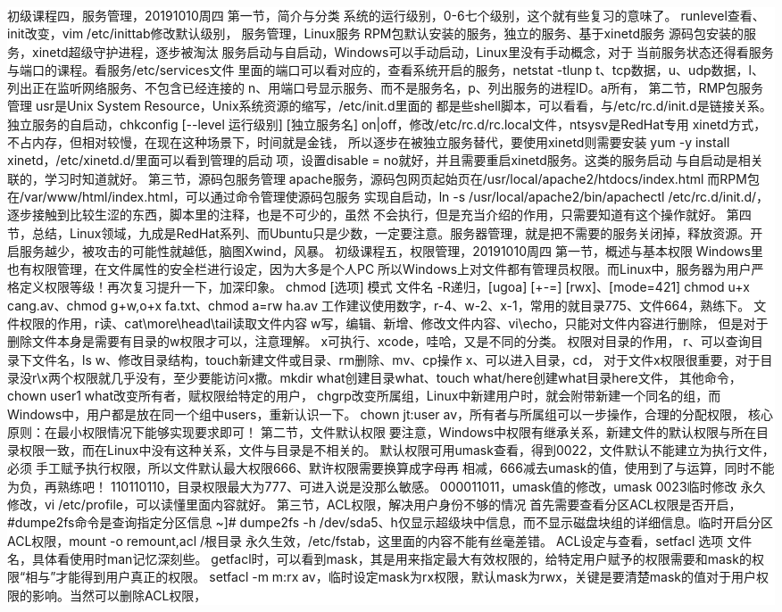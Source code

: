 初级课程四，服务管理，20191010周四
第一节，简介与分类
    系统的运行级别，0-6七个级别，这个就有些复习的意味了。
runlevel查看、init改变，vim /etc/inittab修改默认级别，
服务管理，Linux服务
    RPM包默认安装的服务，独立的服务、基于xinetd服务
    源码包安装的服务，xinetd超级守护进程，逐步被淘汰
服务启动与自启动，Windows可以手动启动，Linux里没有手动概念，对于
当前服务状态还得看服务与端口的课程。看服务/etc/services文件
    里面的端口可以看对应的，查看系统开启的服务，netstat -tlunp
t、tcp数据，u、udp数据，l、列出正在监听网络服务、不包含已经连接的
n、用端口号显示服务、而不是服务名，p、列出服务的进程ID。a所有，
第二节，RMP包服务管理
usr是Unix System Resource，Unix系统资源的缩写，/etc/init.d里面的
都是些shell脚本，可以看看，与/etc/rc.d/init.d是链接关系。
    独立服务的自启动，chkconfig [--level 运行级别] [独立服务名] on|off，修改/etc/rc.d/rc.local文件，ntsysv是RedHat专用
xinetd方式，不占内存，但相对较慢，在现在这种场景下，时间就是金钱，
所以逐步在被独立服务替代，要使用xinetd则需要安装
    yum -y install xinetd，/etc/xinetd.d/里面可以看到管理的启动
项，设置disable = no就好，并且需要重启xinetd服务。这类的服务启动
与自启动是相关联的，学习时知道就好。
第三节，源码包服务管理
apache服务，源码包网页起始页在/usr/local/apache2/htdocs/index.html
而RPM包在/var/www/html/index.html，可以通过命令管理使源码包服务
实现自启动，ln -s /usr/local/apache2/bin/apachectl /etc/rc.d/init.d/，逐步接触到比较生涩的东西，脚本里的注释，也是不可少的，虽然
不会执行，但是充当介绍的作用，只需要知道有这个操作就好。
第四节，总结，Linux领域，九成是RedHat系列、而Ubuntu只是少数，一定要注意。服务器管理，就是把不需要的服务关闭掉，释放资源。开启服务越少，被攻击的可能性就越低，脑图Xwind，风暴。
初级课程五，权限管理，20191010周四
第一节，概述与基本权限
Windows里也有权限管理，在文件属性的安全栏进行设定，因为大多是个人PC
所以Windows上对文件都有管理员权限。而Linux中，服务器为用户严格定义权限等级！再次复习提升一下，加深印象。
    chmod [选项] 模式 文件名
    -R递归，[ugoa] [+-=] [rwx]、[mode=421]
chmod u+x cang.av、chmod g+w,o+x fa.txt、chmod a=rw ha.av
工作建议使用数字，r-4、w-2、x-1，常用的就目录775、文件664，熟练下。
    文件权限的作用，r读、cat\more\head\tail读取文件内容
    w写，编辑、新增、修改文件内容、vi\echo，只能对文件内容进行删除，
但是对于删除文件本身是需要有目录的w权限才可以，注意理解。
    x可执行、xcode，哇哈，又是不同的分类。
权限对目录的作用，
    r、可以查询目录下文件名，ls
    w、修改目录结构，touch新建文件或目录、rm删除、mv、cp操作
    x、可以进入目录，cd，
对于文件x权限很重要，对于目录没r\x两个权限就几乎没有，至少要能访问x撒。mkdir what创建目录what、touch what/here创建what目录here文件，
其他命令，chown user1 what改变所有者，赋权限给特定的用户，
chgrp改变所属组，Linux中新建用户时，就会附带新建一个同名的组，而
Windows中，用户都是放在同一个组中users，重新认识一下。
    chown jt:user av，所有者与所属组可以一步操作，合理的分配权限，
核心原则：在最小权限情况下能够实现要求即可！
第二节，文件默认权限
要注意，Windows中权限有继承关系，新建文件的默认权限与所在目录权限一致，而在Linux中没有这种关系，文件与目录是不相关的。
默认权限可用umask查看，得到0022，文件默认不能建立为执行文件，必须
手工赋予执行权限，所以文件默认最大权限666、默许权限需要换算成字母再
相减，666减去umask的值，使用到了与运算，同时不能为负，再熟练吧！
    110110110，目录权限最大为777、可进入说是没那么敏感。
    000011011，umask值的修改，umask 0023临时修改
    永久修改，vi /etc/profile，可以读懂里面内容就好。
第三节，ACL权限，解决用户身份不够的情况
首先需要查看分区ACL权限是否开启，#dumpe2fs命令是查询指定分区信息
~]# dumpe2fs -h /dev/sda5、h仅显示超级块中信息，而不显示磁盘块组的详细信息。临时开启分区ACL权限，mount -o remount,acl /根目录
    永久生效，/etc/fstab，这里面的内容不能有丝毫差错。
ACL设定与查看，setfacl 选项 文件名，具体看使用时man记忆深刻些。
getfacl时，可以看到mask，其是用来指定最大有效权限的，给特定用户赋予的权限需要和mask的权限“相与”才能得到用户真正的权限。
setfacl -m m:rx av，临时设定mask为rx权限，默认mask为rwx，关键是要清楚mask的值对于用户权限的影响。当然可以删除ACL权限，